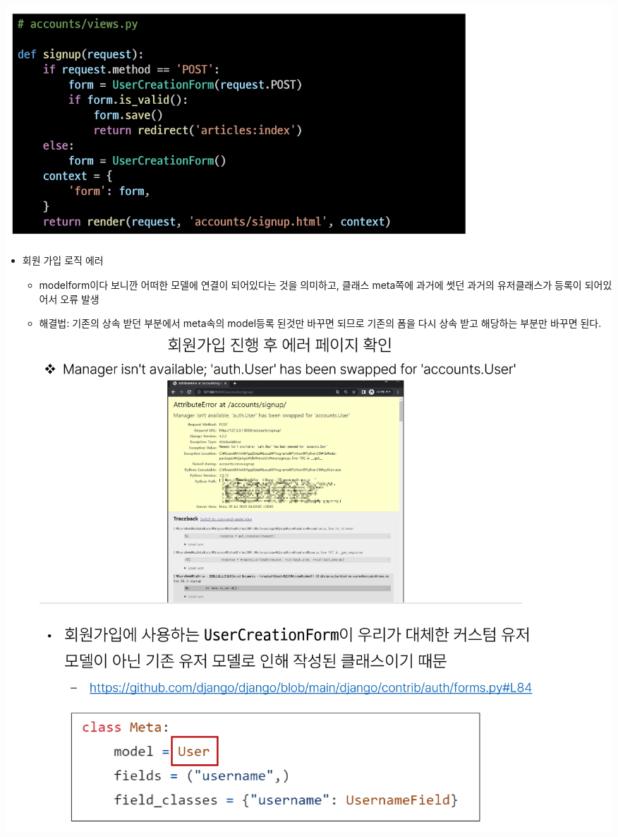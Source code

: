   ![](1005_assets/2023-10-04-20-12-42-image.png)

- 회원 가입 로직 에러
  
  - modelform이다 보니깐 어떠한 모델에 연결이 되어있다는 것을 의미하고, 클래스 meta쪽에 과거에 썻던 과거의 유저클래스가 등록이 되어있어서 오류 발생
  
  - 해결법: 기존의 상속 받던 부분에서 meta속의 model등록 된것만 바꾸면 되므로
    기존의 폼을 다시 상속 받고 해당하는 부분만 바꾸면 된다.
    ![](1005_assets/2023-10-04-20-12-58-image.png)
    
    ![](1005_assets/2023-10-04-20-13-10-image.png)
    